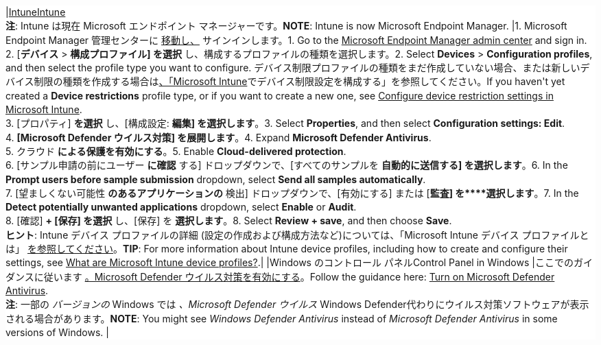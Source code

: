|[<span data-ttu-id="9b69f-179">Intune</span><span class="sxs-lookup"><span data-stu-id="9b69f-179">Intune</span></span>](https://docs.microsoft.com/mem/intune/fundamentals/tutorial-walkthrough-endpoint-manager) <br/><span data-ttu-id="9b69f-180">**注**: Intune は現在 Microsoft エンドポイント マネージャーです。</span><span class="sxs-lookup"><span data-stu-id="9b69f-180">**NOTE**: Intune is now Microsoft Endpoint Manager.</span></span> |<span data-ttu-id="9b69f-181">1. Microsoft Endpoint Manager 管理センターに [移動し、](https://go.microsoft.com/fwlink/?linkid=2109431) サインインします。</span><span class="sxs-lookup"><span data-stu-id="9b69f-181">1. Go to the [Microsoft Endpoint Manager admin center](https://go.microsoft.com/fwlink/?linkid=2109431) and sign in.</span></span><br/><span data-ttu-id="9b69f-182">2. [**デバイス**  >  **構成プロファイル] を選択** し、構成するプロファイルの種類を選択します。</span><span class="sxs-lookup"><span data-stu-id="9b69f-182">2. Select **Devices** > **Configuration profiles**, and then select the profile type you want to configure.</span></span> <span data-ttu-id="9b69f-183">デバイス制限プロファイルの種類をまだ作成していない場合、または新しいデバイス制限の種類を作成する場合は[、「Microsoft Intune](https://docs.microsoft.com/intune/device-restrictions-configure)でデバイス制限設定を構成する」を参照してください。</span><span class="sxs-lookup"><span data-stu-id="9b69f-183">If you haven't yet created a **Device restrictions** profile type, or if you want to create a new one, see [Configure device restriction settings in Microsoft Intune](https://docs.microsoft.com/intune/device-restrictions-configure).</span></span><br/><span data-ttu-id="9b69f-184">3. [プロパティ] **を選択** し、[構成設定: **編集] を選択します**。</span><span class="sxs-lookup"><span data-stu-id="9b69f-184">3. Select **Properties**, and then select **Configuration settings: Edit**.</span></span><br/><span data-ttu-id="9b69f-185">4. **[Microsoft Defender ウイルス対策] を展開します**。</span><span class="sxs-lookup"><span data-stu-id="9b69f-185">4. Expand **Microsoft Defender Antivirus**.</span></span> <br/><span data-ttu-id="9b69f-186">5. クラウド **による保護を有効にする**。</span><span class="sxs-lookup"><span data-stu-id="9b69f-186">5. Enable **Cloud-delivered protection**.</span></span><br/><span data-ttu-id="9b69f-187">6. [サンプル申請の前にユーザー **に確認** する] ドロップダウンで、[すべてのサンプルを **自動的に送信する] を選択します**。</span><span class="sxs-lookup"><span data-stu-id="9b69f-187">6. In the **Prompt users before sample submission** dropdown, select **Send all samples automatically**.</span></span><br/><span data-ttu-id="9b69f-188">7. [望ましくない可能性 **のあるアプリケーションの** 検出] ドロップダウンで、[有効にする] または [**監査] を\*\*\*\*選択します**。</span><span class="sxs-lookup"><span data-stu-id="9b69f-188">7. In the **Detect potentially unwanted applications** dropdown, select **Enable** or **Audit**.</span></span><br/><span data-ttu-id="9b69f-189">8. [確認] **+ [保存] を選択** し、[保存] を **選択します**。</span><span class="sxs-lookup"><span data-stu-id="9b69f-189">8. Select **Review + save**, and then choose **Save**.</span></span><br/><span data-ttu-id="9b69f-190">**ヒント**: Intune デバイス プロファイルの詳細 (設定の作成および構成方法など)については、「Microsoft Intune デバイス プロファイルとは」 [を参照してください](https://docs.microsoft.com/intune/device-profiles)。</span><span class="sxs-lookup"><span data-stu-id="9b69f-190">**TIP**: For more information about Intune device profiles, including how to create and configure their settings, see [What are Microsoft Intune device profiles?](https://docs.microsoft.com/intune/device-profiles).</span></span>|
|<span data-ttu-id="9b69f-191">Windows のコントロール パネル</span><span class="sxs-lookup"><span data-stu-id="9b69f-191">Control Panel in Windows</span></span>     |<span data-ttu-id="9b69f-192">ここでのガイダンスに従います [。Microsoft Defender ウイルス対策を有効にする](https://docs.microsoft.com/mem/intune/user-help/turn-on-defender-windows)。</span><span class="sxs-lookup"><span data-stu-id="9b69f-192">Follow the guidance here: [Turn on Microsoft Defender Antivirus](https://docs.microsoft.com/mem/intune/user-help/turn-on-defender-windows).</span></span> <br/><span data-ttu-id="9b69f-193">**注**: 一部の *バージョンの* Windows では *、Microsoft Defender ウイルス* Windows Defender代わりにウイルス対策ソフトウェアが表示される場合があります。</span><span class="sxs-lookup"><span data-stu-id="9b69f-193">**NOTE**: You might see *Windows Defender Antivirus* instead of *Microsoft Defender Antivirus* in some versions of Windows.</span></span>        |